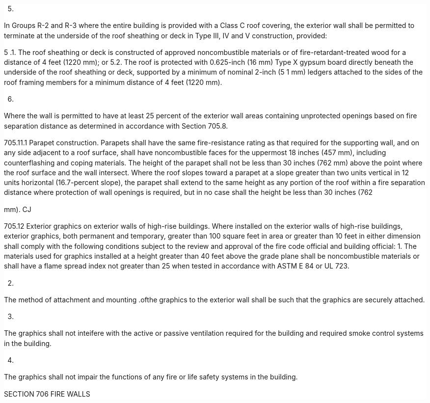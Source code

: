 5.
In Groups R-2 and R-3 where the entire building is provided with a Class C roof covering, the exterior wall shall be permitted to terminate at the underside of the roof sheathing or deck in Type III, IV and V construction, provided:


5 .1. The roof sheathing or deck is constructed of approved noncombustible materials or of fire-retardant-treated wood for a distance of 4 feet (1220 mm); or
5.2.
The roof is protected with 0.625-inch (16 mm) Type X gypsum board directly beneath the underside of the roof sheathing or deck, supported by a minimum of nominal 2-inch (5 1 mm) ledgers attached to the sides of the roof framing members for a minimum distance of 4 feet (1220 mm).

6.
Where the wall is permitted to have at least 25 percent of the exterior wall areas containing unprotected openings based on fire separation distance as determined in accordance with Section 705.8.


705.11.1 Parapet construction. Parapets shall have the same fire-resistance rating as that required for the supporting wall, and on any side adjacent to a roof surface, shall have noncombustible faces for the uppermost 18 inches (457 mm),
including counterflashing and coping materials. The height of the parapet shall not be less than 30 inches (762 mm) above the point where the roof surface and the wall intersect. Where the roof slopes toward a parapet at a slope greater than two units vertical in 12 units horizontal (16.7-percent slope), the parapet shall extend to the same height as any portion of the roof within a fire separation distance where protection of wall openings is required, but in no case shall the height be less than 30 inches (762



mm).
CJ


705.12 Exterior graphics on exterior walls of high-rise buildings. Where installed on the exterior walls of high-rise buildings, exterior graphics, both permanent and temporary, greater than 100 square feet in area or greater than 10 feet in either dimension shall comply with the following conditions subject to the review and approval of the fire code official and building official:
1.
The materials used for graphics installed at a height greater than 40 feet above the grade plane shall be noncombustible materials or shall have a flame spread index not greater than 25 when tested in accordance with ASTM E 84 or UL 723.

2.
The method of attachment and mounting .ofthe graphics to the exterior wall shall be such that the graphics are securely attached.

3.
The graphics shall not inteifere with the active or passive ventilation required for the building and required smoke control systems in the building.

4.
The graphics shall not impair the functions of any fire or life safety systems in the building.


SECTION 706
FIRE WALLS
